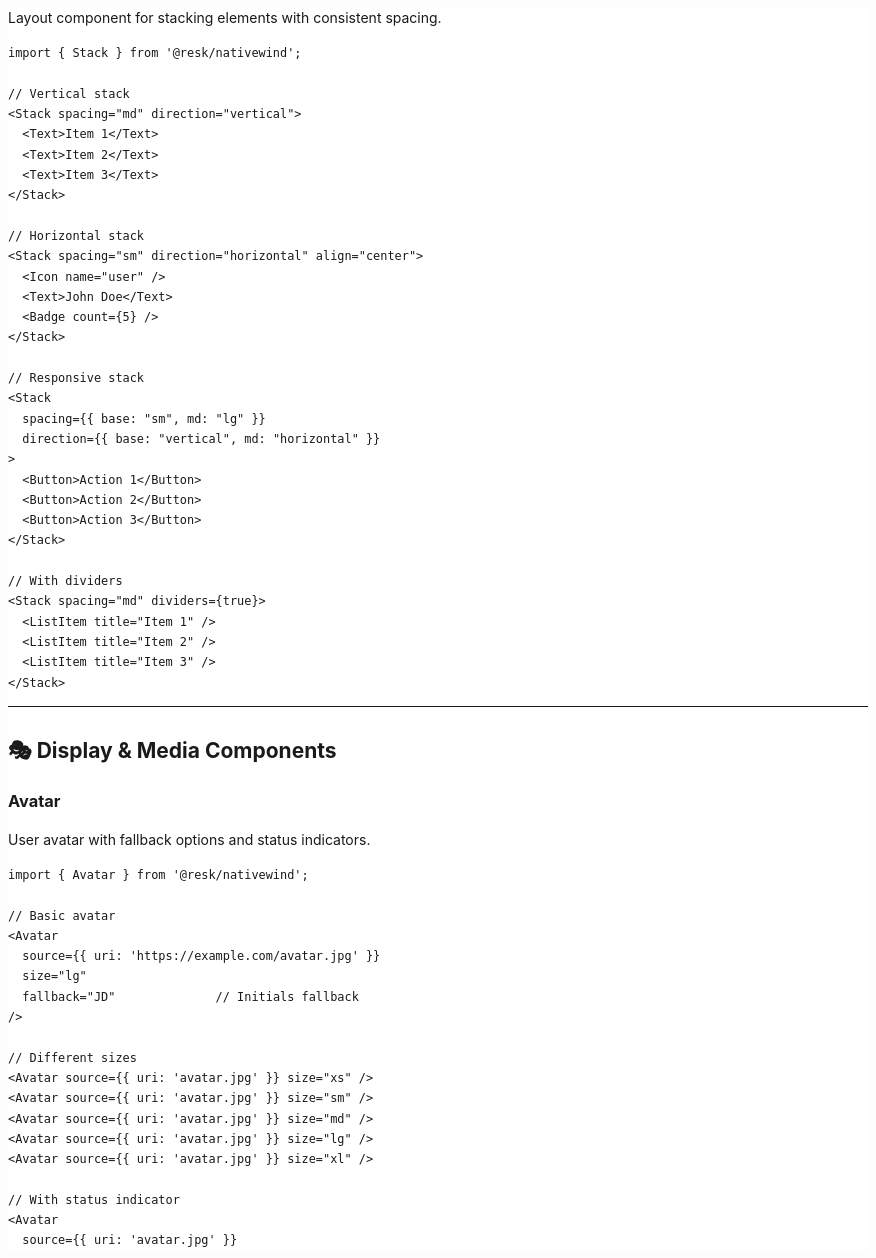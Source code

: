Layout component for stacking elements with consistent spacing.

```tsx
import { Stack } from '@resk/nativewind';

// Vertical stack
<Stack spacing="md" direction="vertical">
  <Text>Item 1</Text>
  <Text>Item 2</Text>
  <Text>Item 3</Text>
</Stack>

// Horizontal stack
<Stack spacing="sm" direction="horizontal" align="center">
  <Icon name="user" />
  <Text>John Doe</Text>
  <Badge count={5} />
</Stack>

// Responsive stack
<Stack 
  spacing={{ base: "sm", md: "lg" }}
  direction={{ base: "vertical", md: "horizontal" }}
>
  <Button>Action 1</Button>
  <Button>Action 2</Button>
  <Button>Action 3</Button>
</Stack>

// With dividers
<Stack spacing="md" dividers={true}>
  <ListItem title="Item 1" />
  <ListItem title="Item 2" />
  <ListItem title="Item 3" />
</Stack>
```

---

## 🎭 Display & Media Components

### **Avatar**

User avatar with fallback options and status indicators.

```tsx
import { Avatar } from '@resk/nativewind';

// Basic avatar
<Avatar
  source={{ uri: 'https://example.com/avatar.jpg' }}
  size="lg"
  fallback="JD"              // Initials fallback
/>

// Different sizes
<Avatar source={{ uri: 'avatar.jpg' }} size="xs" />
<Avatar source={{ uri: 'avatar.jpg' }} size="sm" />
<Avatar source={{ uri: 'avatar.jpg' }} size="md" />
<Avatar source={{ uri: 'avatar.jpg' }} size="lg" />
<Avatar source={{ uri: 'avatar.jpg' }} size="xl" />

// With status indicator
<Avatar
  source={{ uri: 'avatar.jpg' }}
```